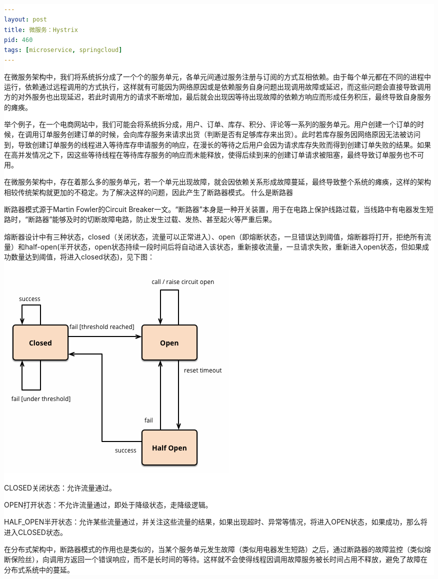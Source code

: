 ```yaml
---
layout: post
title: 微服务：Hystrix
pid: 460
tags: [microservice, springcloud]
---
```


在微服务架构中，我们将系统拆分成了一个个的服务单元，各单元间通过服务注册与订阅的方式互相依赖。由于每个单元都在不同的进程中运行，依赖通过远程调用的方式执行，这样就有可能因为网络原因或是依赖服务自身问题出现调用故障或延迟，而这些问题会直接导致调用方的对外服务也出现延迟，若此时调用方的请求不断增加，最后就会出现因等待出现故障的依赖方响应而形成任务积压，最终导致自身服务的瘫痪。

举个例子，在一个电商网站中，我们可能会将系统拆分成，用户、订单、库存、积分、评论等一系列的服务单元。用户创建一个订单的时候，在调用订单服务创建订单的时候，会向库存服务来请求出货（判断是否有足够库存来出货）。此时若库存服务因网络原因无法被访问到，导致创建订单服务的线程进入等待库存申请服务的响应，在漫长的等待之后用户会因为请求库存失败而得到创建订单失败的结果。如果在高并发情况之下，因这些等待线程在等待库存服务的响应而未能释放，使得后续到来的创建订单请求被阻塞，最终导致订单服务也不可用。

在微服务架构中，存在着那么多的服务单元，若一个单元出现故障，就会因依赖关系形成故障蔓延，最终导致整个系统的瘫痪，这样的架构相较传统架构就更加的不稳定。为了解决这样的问题，因此产生了断路器模式。
什么是断路器

断路器模式源于Martin Fowler的Circuit Breaker一文。“断路器”本身是一种开关装置，用于在电路上保护线路过载，当线路中有电器发生短路时，“断路器”能够及时的切断故障电路，防止发生过载、发热、甚至起火等严重后果。

熔断器设计中有三种状态，closed（关闭状态，流量可以正常进入）、open（即熔断状态，一旦错误达到阈值，熔断器将打开，拒绝所有流量）和half-open(半开状态，open状态持续一段时间后将自动进入该状态，重新接收流量，一旦请求失败，重新进入open状态，但如果成功数量达到阈值，将进入closed状态)，见下图：

![](/uploads/2019/08/19-01.png)

CLOSED关闭状态：允许流量通过。

OPEN打开状态：不允许流量通过，即处于降级状态，走降级逻辑。

HALF_OPEN半开状态：允许某些流量通过，并关注这些流量的结果，如果出现超时、异常等情况，将进入OPEN状态，如果成功，那么将进入CLOSED状态。

在分布式架构中，断路器模式的作用也是类似的，当某个服务单元发生故障（类似用电器发生短路）之后，通过断路器的故障监控（类似熔断保险丝），向调用方返回一个错误响应，而不是长时间的等待。这样就不会使得线程因调用故障服务被长时间占用不释放，避免了故障在分布式系统中的蔓延。
